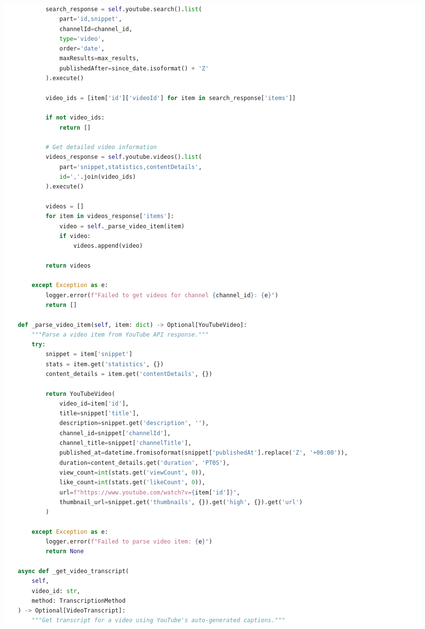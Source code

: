 ```python
            search_response = self.youtube.search().list(
                part='id,snippet',
                channelId=channel_id,
                type='video',
                order='date',
                maxResults=max_results,
                publishedAfter=since_date.isoformat() + 'Z'
            ).execute()
            
            video_ids = [item['id']['videoId'] for item in search_response['items']]
            
            if not video_ids:
                return []
            
            # Get detailed video information
            videos_response = self.youtube.videos().list(
                part='snippet,statistics,contentDetails',
                id=','.join(video_ids)
            ).execute()
            
            videos = []
            for item in videos_response['items']:
                video = self._parse_video_item(item)
                if video:
                    videos.append(video)
            
            return videos
            
        except Exception as e:
            logger.error(f"Failed to get videos for channel {channel_id}: {e}")
            return []
    
    def _parse_video_item(self, item: dict) -> Optional[YouTubeVideo]:
        """Parse a video item from YouTube API response."""
        try:
            snippet = item['snippet']
            stats = item.get('statistics', {})
            content_details = item.get('contentDetails', {})
            
            return YouTubeVideo(
                video_id=item['id'],
                title=snippet['title'],
                description=snippet.get('description', ''),
                channel_id=snippet['channelId'],
                channel_title=snippet['channelTitle'],
                published_at=datetime.fromisoformat(snippet['publishedAt'].replace('Z', '+00:00')),
                duration=content_details.get('duration', 'PT0S'),
                view_count=int(stats.get('viewCount', 0)),
                like_count=int(stats.get('likeCount', 0)),
                url=f"https://www.youtube.com/watch?v={item['id']}",
                thumbnail_url=snippet.get('thumbnails', {}).get('high', {}).get('url')
            )
            
        except Exception as e:
            logger.error(f"Failed to parse video item: {e}")
            return None
    
    async def _get_video_transcript(
        self,
        video_id: str,
        method: TranscriptionMethod
    ) -> Optional[VideoTranscript]:
        """Get transcript for a video using YouTube's auto-generated captions."""
```